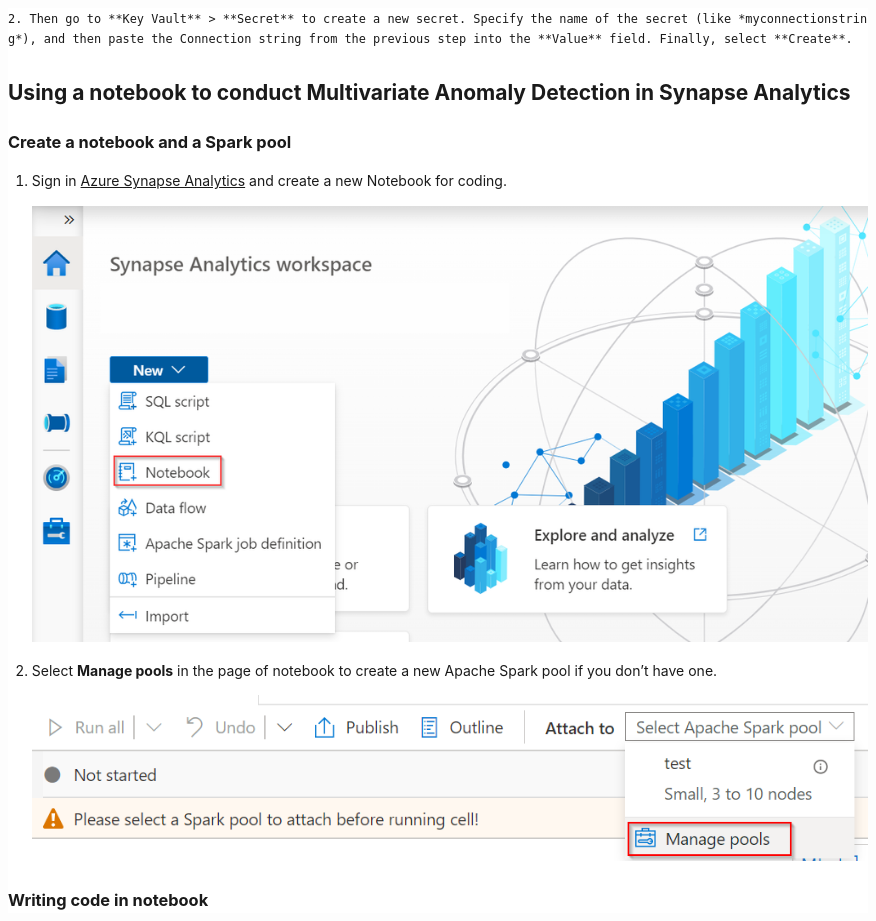     2. Then go to **Key Vault** > **Secret** to create a new secret. Specify the name of the secret (like *myconnectionstring*), and then paste the Connection string from the previous step into the **Value** field. Finally, select **Create**.

## Using a notebook to conduct Multivariate Anomaly Detection in Synapse Analytics

### Create a notebook and a Spark pool

1. Sign in [Azure Synapse Analytics](https://web.azuresynapse.net/) and create a new Notebook for coding.

    ![A screenshot of creating notebook in Synapse.](../media/multivariate-anomaly-detector-synapse/create-a-notebook.png)

2. Select **Manage pools** in the page of notebook to create a new Apache Spark pool if you don’t have one.

    ![A screenshot of creating spark pool.](../media/multivariate-anomaly-detector-synapse/create-spark-pool.png)

### Writing code in notebook
